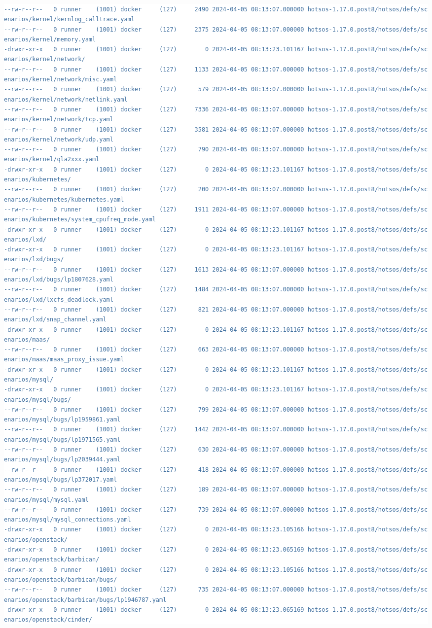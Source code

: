 ```diff
--rw-r--r--   0 runner    (1001) docker     (127)     2490 2024-04-05 08:13:07.000000 hotsos-1.17.0.post8/hotsos/defs/scenarios/kernel/kernlog_calltrace.yaml
--rw-r--r--   0 runner    (1001) docker     (127)     2375 2024-04-05 08:13:07.000000 hotsos-1.17.0.post8/hotsos/defs/scenarios/kernel/memory.yaml
-drwxr-xr-x   0 runner    (1001) docker     (127)        0 2024-04-05 08:13:23.101167 hotsos-1.17.0.post8/hotsos/defs/scenarios/kernel/network/
--rw-r--r--   0 runner    (1001) docker     (127)     1133 2024-04-05 08:13:07.000000 hotsos-1.17.0.post8/hotsos/defs/scenarios/kernel/network/misc.yaml
--rw-r--r--   0 runner    (1001) docker     (127)      579 2024-04-05 08:13:07.000000 hotsos-1.17.0.post8/hotsos/defs/scenarios/kernel/network/netlink.yaml
--rw-r--r--   0 runner    (1001) docker     (127)     7336 2024-04-05 08:13:07.000000 hotsos-1.17.0.post8/hotsos/defs/scenarios/kernel/network/tcp.yaml
--rw-r--r--   0 runner    (1001) docker     (127)     3581 2024-04-05 08:13:07.000000 hotsos-1.17.0.post8/hotsos/defs/scenarios/kernel/network/udp.yaml
--rw-r--r--   0 runner    (1001) docker     (127)      790 2024-04-05 08:13:07.000000 hotsos-1.17.0.post8/hotsos/defs/scenarios/kernel/qla2xxx.yaml
-drwxr-xr-x   0 runner    (1001) docker     (127)        0 2024-04-05 08:13:23.101167 hotsos-1.17.0.post8/hotsos/defs/scenarios/kubernetes/
--rw-r--r--   0 runner    (1001) docker     (127)      200 2024-04-05 08:13:07.000000 hotsos-1.17.0.post8/hotsos/defs/scenarios/kubernetes/kubernetes.yaml
--rw-r--r--   0 runner    (1001) docker     (127)     1911 2024-04-05 08:13:07.000000 hotsos-1.17.0.post8/hotsos/defs/scenarios/kubernetes/system_cpufreq_mode.yaml
-drwxr-xr-x   0 runner    (1001) docker     (127)        0 2024-04-05 08:13:23.101167 hotsos-1.17.0.post8/hotsos/defs/scenarios/lxd/
-drwxr-xr-x   0 runner    (1001) docker     (127)        0 2024-04-05 08:13:23.101167 hotsos-1.17.0.post8/hotsos/defs/scenarios/lxd/bugs/
--rw-r--r--   0 runner    (1001) docker     (127)     1613 2024-04-05 08:13:07.000000 hotsos-1.17.0.post8/hotsos/defs/scenarios/lxd/bugs/lp1807628.yaml
--rw-r--r--   0 runner    (1001) docker     (127)     1484 2024-04-05 08:13:07.000000 hotsos-1.17.0.post8/hotsos/defs/scenarios/lxd/lxcfs_deadlock.yaml
--rw-r--r--   0 runner    (1001) docker     (127)      821 2024-04-05 08:13:07.000000 hotsos-1.17.0.post8/hotsos/defs/scenarios/lxd/snap_channel.yaml
-drwxr-xr-x   0 runner    (1001) docker     (127)        0 2024-04-05 08:13:23.101167 hotsos-1.17.0.post8/hotsos/defs/scenarios/maas/
--rw-r--r--   0 runner    (1001) docker     (127)      663 2024-04-05 08:13:07.000000 hotsos-1.17.0.post8/hotsos/defs/scenarios/maas/maas_proxy_issue.yaml
-drwxr-xr-x   0 runner    (1001) docker     (127)        0 2024-04-05 08:13:23.101167 hotsos-1.17.0.post8/hotsos/defs/scenarios/mysql/
-drwxr-xr-x   0 runner    (1001) docker     (127)        0 2024-04-05 08:13:23.101167 hotsos-1.17.0.post8/hotsos/defs/scenarios/mysql/bugs/
--rw-r--r--   0 runner    (1001) docker     (127)      799 2024-04-05 08:13:07.000000 hotsos-1.17.0.post8/hotsos/defs/scenarios/mysql/bugs/lp1959861.yaml
--rw-r--r--   0 runner    (1001) docker     (127)     1442 2024-04-05 08:13:07.000000 hotsos-1.17.0.post8/hotsos/defs/scenarios/mysql/bugs/lp1971565.yaml
--rw-r--r--   0 runner    (1001) docker     (127)      630 2024-04-05 08:13:07.000000 hotsos-1.17.0.post8/hotsos/defs/scenarios/mysql/bugs/lp2039444.yaml
--rw-r--r--   0 runner    (1001) docker     (127)      418 2024-04-05 08:13:07.000000 hotsos-1.17.0.post8/hotsos/defs/scenarios/mysql/bugs/lp372017.yaml
--rw-r--r--   0 runner    (1001) docker     (127)      189 2024-04-05 08:13:07.000000 hotsos-1.17.0.post8/hotsos/defs/scenarios/mysql/mysql.yaml
--rw-r--r--   0 runner    (1001) docker     (127)      739 2024-04-05 08:13:07.000000 hotsos-1.17.0.post8/hotsos/defs/scenarios/mysql/mysql_connections.yaml
-drwxr-xr-x   0 runner    (1001) docker     (127)        0 2024-04-05 08:13:23.105166 hotsos-1.17.0.post8/hotsos/defs/scenarios/openstack/
-drwxr-xr-x   0 runner    (1001) docker     (127)        0 2024-04-05 08:13:23.065169 hotsos-1.17.0.post8/hotsos/defs/scenarios/openstack/barbican/
-drwxr-xr-x   0 runner    (1001) docker     (127)        0 2024-04-05 08:13:23.105166 hotsos-1.17.0.post8/hotsos/defs/scenarios/openstack/barbican/bugs/
--rw-r--r--   0 runner    (1001) docker     (127)      735 2024-04-05 08:13:07.000000 hotsos-1.17.0.post8/hotsos/defs/scenarios/openstack/barbican/bugs/lp1946787.yaml
-drwxr-xr-x   0 runner    (1001) docker     (127)        0 2024-04-05 08:13:23.065169 hotsos-1.17.0.post8/hotsos/defs/scenarios/openstack/cinder/
```
